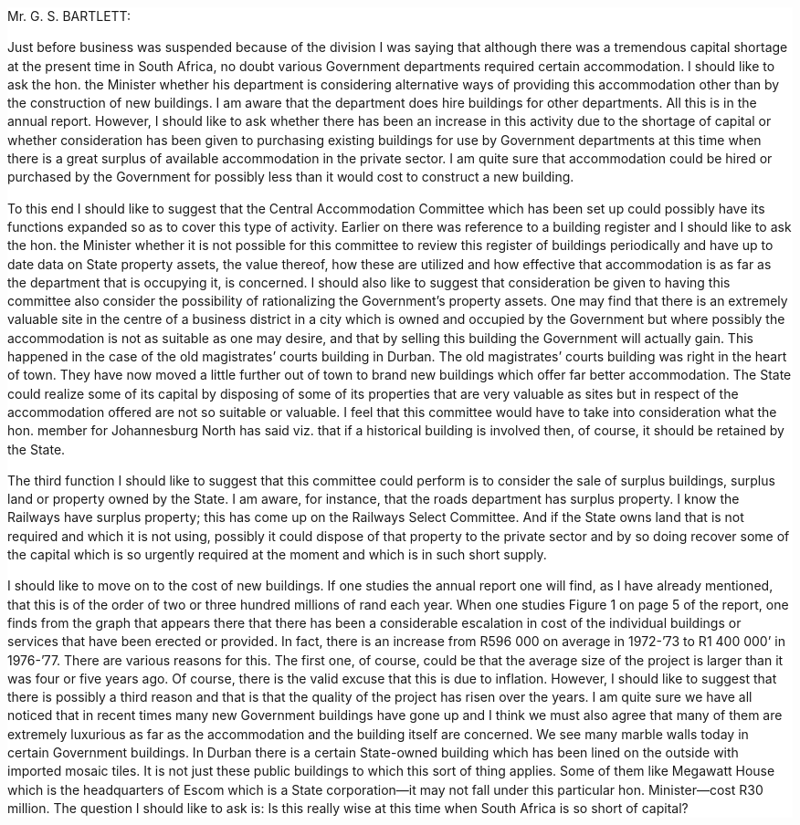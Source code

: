 <speech by="#bartlett">

<from>Mr. <person refersTo="hansard_za">G. S. BARTLETT</person>:</from>

<p>Just before business was suspended because of the division I was saying that although there was a tremendous capital shortage at the present time in South Africa, no doubt various Government departments required certain accommodation. I should like to ask the hon. the Minister whether his department is considering alternative ways of providing this accommodation other than by the construction of new buildings. I am aware that the department does hire buildings for other departments. All this is in the annual report. However, I should like to ask whether there has been an increase in this activity due to the shortage of capital or whether consideration has been given to purchasing existing buildings for use by Government departments at this time when there is a great surplus of available accommodation in the private sector. I am quite sure that accommodation could be hired or purchased by the Government for possibly less than it would cost to construct a new building.</p>

<p>To this end I should like to suggest that the Central Accommodation Committee which has been set up could possibly have its functions expanded so as to cover this type of activity. Earlier on there was reference to a building register and I should like to ask the hon. the Minister whether it is not possible for this committee to review this register of buildings periodically and have up to date data on State property assets, the value thereof, how these are utilized and how effective that accommodation is as far as the department that is occupying it, is concerned. I should also like to suggest that consideration be given to having this committee also consider the possibility of rationalizing the Government&#x2019;s property assets. One may find that there is an extremely valuable site in the centre of a business district in a city which is owned and occupied by the Government but where possibly the accommodation is not as suitable as one may desire, and that by selling this building the Government will actually gain. This happened in the case of the old magistrates&#x2019; courts building in Durban. The old magistrates&#x2019; courts building was right in the heart of town. They have now moved a little further out of town to brand new buildings which offer far better accommodation. The State could realize some of its capital by disposing of some of its properties that are very valuable as sites but in respect of the accommodation offered are not so suitable or valuable. I feel that this committee would have to take into <span class="col_777-778" refersTo="page_0397"/>consideration what the hon. member for Johannesburg North has said viz. that if a historical building is involved then, of course, it should be retained by the State.</p>

<p>The third function I should like to suggest that this committee could perform is to consider the sale of surplus buildings, surplus land or property owned by the State. I am aware, for instance, that the roads department has surplus property. I know the Railways have surplus property; this has come up on the Railways Select Committee. And if the State owns land that is not required and which it is not using, possibly it could dispose of that property to the private sector and by so doing recover some of the capital which is so urgently required at the moment and which is in such short supply.</p>

<p>I should like to move on to the cost of new buildings. If one studies the annual report one will find, as I have already mentioned, that this is of the order of two or three hundred millions of rand each year. When one studies Figure 1 on page 5 of the report, one finds from the graph that appears there that there has been a considerable escalation in cost of the individual buildings or services that have been erected or provided. In fact, there is an increase from R596 000 on average in 1972-&#x2019;73 to R1 400 000&#x2019; in 1976-&#x2019;77. There are various reasons for this. The first one, of course, could be that the average size of the project is larger than it was four or five years ago. Of course, there is the valid excuse that this is due to inflation. However, I should like to suggest that there is possibly a third reason and that is that the quality of the project has risen over the years. I am quite sure we have all noticed that in recent times many new Government buildings have gone up and I think we must also agree that many of them are extremely luxurious as far as the accommodation and the building itself are concerned. We see many marble walls today in certain Government buildings. In Durban there is a certain State-owned building which has been lined on the outside with imported mosaic tiles. It is not just these public buildings to which this sort of thing applies. Some of them like Megawatt House which is the headquarters of Escom which is a State corporation&#x2014;it may not fall under this particular hon. Minister&#x2014;cost R30 million. The question I should like to ask is: Is this really wise at this time when South Africa is so short of capital?</p>
